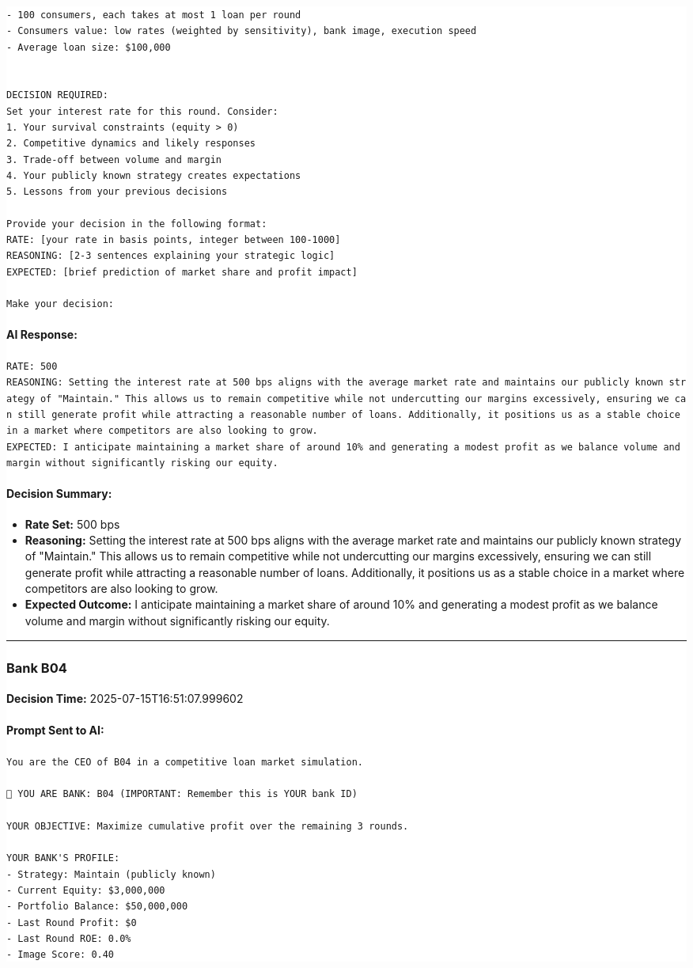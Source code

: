 ```
- 100 consumers, each takes at most 1 loan per round
- Consumers value: low rates (weighted by sensitivity), bank image, execution speed
- Average loan size: $100,000


DECISION REQUIRED:
Set your interest rate for this round. Consider:
1. Your survival constraints (equity > 0)
2. Competitive dynamics and likely responses
3. Trade-off between volume and margin
4. Your publicly known strategy creates expectations
5. Lessons from your previous decisions

Provide your decision in the following format:
RATE: [your rate in basis points, integer between 100-1000]
REASONING: [2-3 sentences explaining your strategic logic]
EXPECTED: [brief prediction of market share and profit impact]

Make your decision:
```

#### AI Response:
```
RATE: 500  
REASONING: Setting the interest rate at 500 bps aligns with the average market rate and maintains our publicly known strategy of "Maintain." This allows us to remain competitive while not undercutting our margins excessively, ensuring we can still generate profit while attracting a reasonable number of loans. Additionally, it positions us as a stable choice in a market where competitors are also looking to grow.  
EXPECTED: I anticipate maintaining a market share of around 10% and generating a modest profit as we balance volume and margin without significantly risking our equity.
```

#### Decision Summary:
- **Rate Set:** 500 bps
- **Reasoning:** Setting the interest rate at 500 bps aligns with the average market rate and maintains our publicly known strategy of "Maintain." This allows us to remain competitive while not undercutting our margins excessively, ensuring we can still generate profit while attracting a reasonable number of loans. Additionally, it positions us as a stable choice in a market where competitors are also looking to grow.
- **Expected Outcome:** I anticipate maintaining a market share of around 10% and generating a modest profit as we balance volume and margin without significantly risking our equity.

---

### Bank B04

**Decision Time:** 2025-07-15T16:51:07.999602

#### Prompt Sent to AI:
```
You are the CEO of B04 in a competitive loan market simulation.

🏦 YOU ARE BANK: B04 (IMPORTANT: Remember this is YOUR bank ID)

YOUR OBJECTIVE: Maximize cumulative profit over the remaining 3 rounds.

YOUR BANK'S PROFILE:
- Strategy: Maintain (publicly known)
- Current Equity: $3,000,000
- Portfolio Balance: $50,000,000
- Last Round Profit: $0
- Last Round ROE: 0.0%
- Image Score: 0.40
```